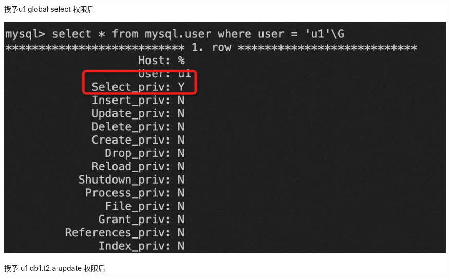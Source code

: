 授予u1 global select 权限后

![image.png](.img/011175f97aee_global_select_pri.png)

授予 u1 db1.t2.a update 权限后
